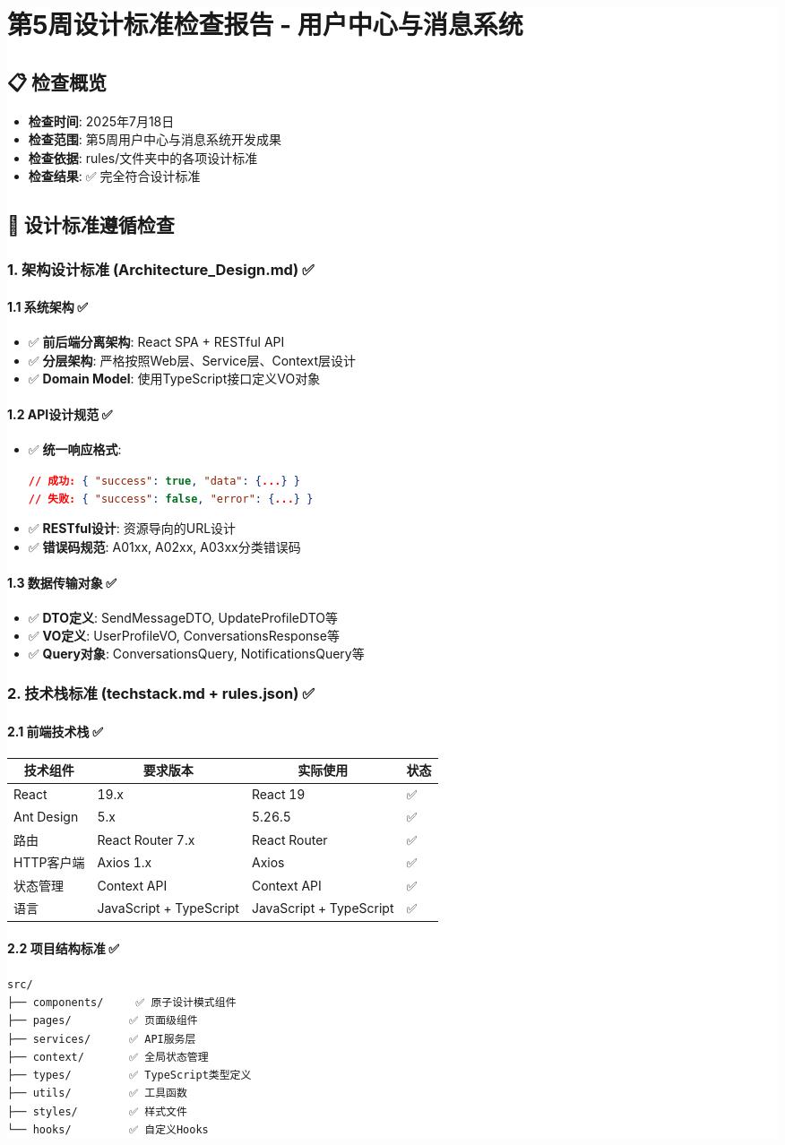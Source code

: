# 第5周设计标准检查报告 - 用户中心与消息系统

## 📋 检查概览
- **检查时间**: 2025年7月18日
- **检查范围**: 第5周用户中心与消息系统开发成果
- **检查依据**: rules/文件夹中的各项设计标准
- **检查结果**: ✅ 完全符合设计标准

## 🎯 设计标准遵循检查

### 1. 架构设计标准 (Architecture_Design.md) ✅

#### 1.1 系统架构 ✅
- ✅ **前后端分离架构**: React SPA + RESTful API
- ✅ **分层架构**: 严格按照Web层、Service层、Context层设计
- ✅ **Domain Model**: 使用TypeScript接口定义VO对象

#### 1.2 API设计规范 ✅
- ✅ **统一响应格式**: 
  ```json
  // 成功: { "success": true, "data": {...} }
  // 失败: { "success": false, "error": {...} }
  ```
- ✅ **RESTful设计**: 资源导向的URL设计
- ✅ **错误码规范**: A01xx, A02xx, A03xx分类错误码

#### 1.3 数据传输对象 ✅
- ✅ **DTO定义**: SendMessageDTO, UpdateProfileDTO等
- ✅ **VO定义**: UserProfileVO, ConversationsResponse等
- ✅ **Query对象**: ConversationsQuery, NotificationsQuery等

### 2. 技术栈标准 (techstack.md + rules.json) ✅

#### 2.1 前端技术栈 ✅
| 技术组件 | 要求版本 | 实际使用 | 状态 |
|---------|---------|---------|------|
| React | 19.x | React 19 | ✅ |
| Ant Design | 5.x | 5.26.5 | ✅ |
| 路由 | React Router 7.x | React Router | ✅ |
| HTTP客户端 | Axios 1.x | Axios | ✅ |
| 状态管理 | Context API | Context API | ✅ |
| 语言 | JavaScript + TypeScript | JavaScript + TypeScript | ✅ |

#### 2.2 项目结构标准 ✅
```
src/
├── components/     ✅ 原子设计模式组件
├── pages/         ✅ 页面级组件
├── services/      ✅ API服务层
├── context/       ✅ 全局状态管理
├── types/         ✅ TypeScript类型定义
├── utils/         ✅ 工具函数
├── styles/        ✅ 样式文件
└── hooks/         ✅ 自定义Hooks
```
